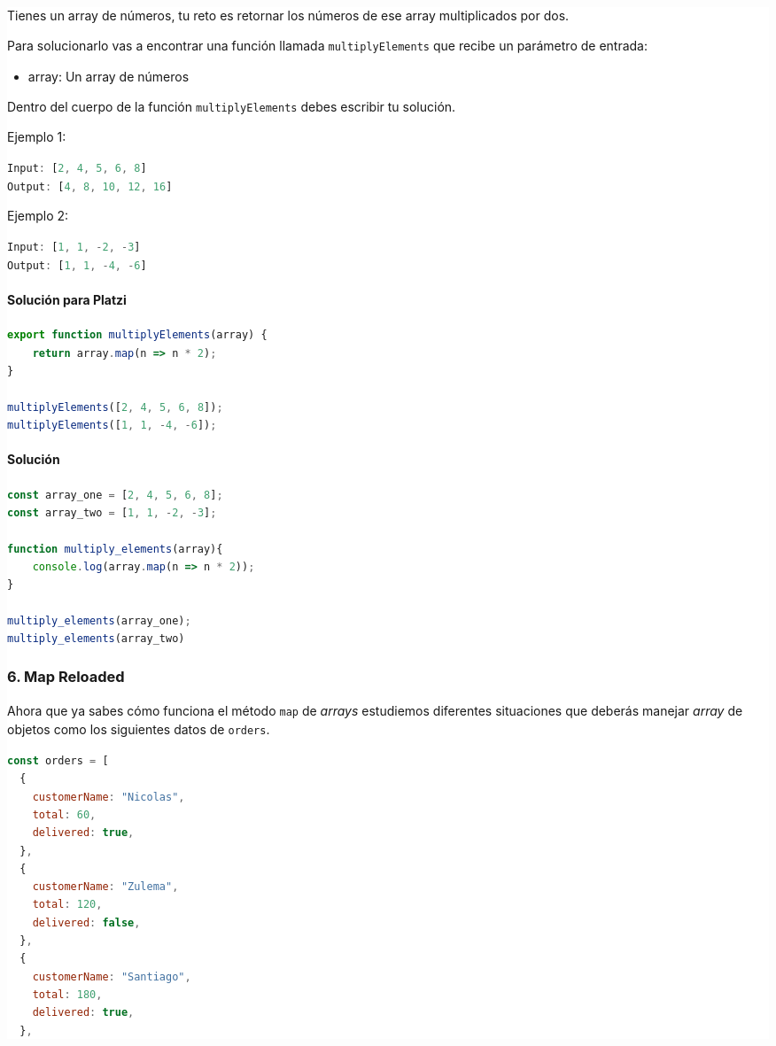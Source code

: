 Tienes un array de números, tu reto es retornar los números de ese array multiplicados por dos.

Para solucionarlo vas a encontrar una función llamada `multiplyElements` que recibe un parámetro de entrada:

- array: Un array de números

Dentro del cuerpo de la función `multiplyElements` debes escribir tu solución.

Ejemplo 1:

```js
Input: [2, 4, 5, 6, 8]
Output: [4, 8, 10, 12, 16]
```

Ejemplo 2:

```js
Input: [1, 1, -2, -3]
Output: [1, 1, -4, -6]
```

#### Solución para Platzi 

```js
export function multiplyElements(array) { 
	return array.map(n => n * 2); 
} 

multiplyElements([2, 4, 5, 6, 8]); 
multiplyElements([1, 1, -4, -6]);
```

#### Solución 
```js
const array_one = [2, 4, 5, 6, 8];
const array_two = [1, 1, -2, -3];

function multiply_elements(array){
    console.log(array.map(n => n * 2)); 
}

multiply_elements(array_one);
multiply_elements(array_two)
```


### 6. Map Reloaded

Ahora que ya sabes cómo funciona el método `map` de _arrays_ estudiemos diferentes situaciones que deberás manejar _array_ de objetos como los siguientes datos de `orders`.

```js
const orders = [
  {
    customerName: "Nicolas",
    total: 60,
    delivered: true,
  },
  {
    customerName: "Zulema",
    total: 120,
    delivered: false,
  },
  {
    customerName: "Santiago",
    total: 180,
    delivered: true,
  },
```